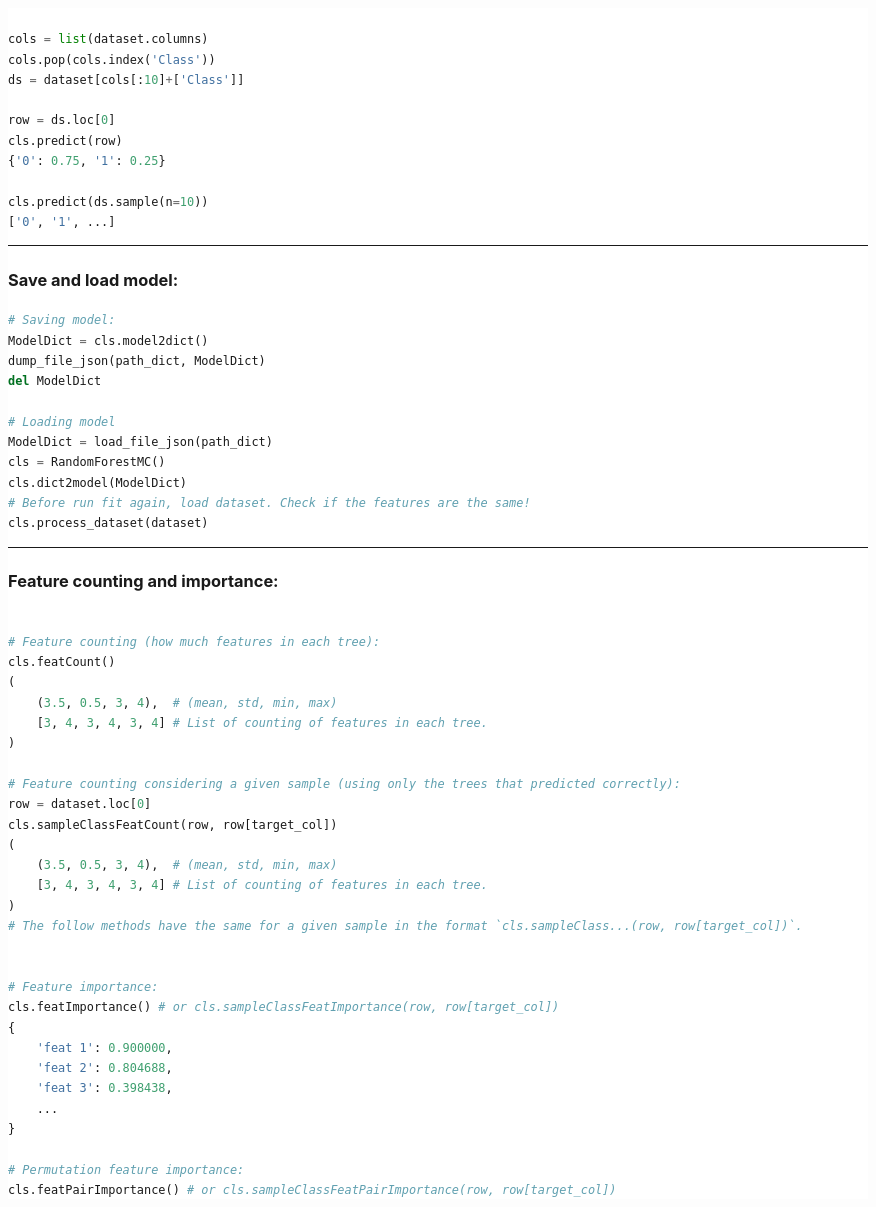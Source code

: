 ```python

cols = list(dataset.columns)
cols.pop(cols.index('Class'))
ds = dataset[cols[:10]+['Class']]

row = ds.loc[0]
cls.predict(row)
{'0': 0.75, '1': 0.25}

cls.predict(ds.sample(n=10))
['0', '1', ...]
```
-------
### Save and load model:

```python
# Saving model:
ModelDict = cls.model2dict()
dump_file_json(path_dict, ModelDict)
del ModelDict

# Loading model
ModelDict = load_file_json(path_dict)
cls = RandomForestMC()
cls.dict2model(ModelDict)
# Before run fit again, load dataset. Check if the features are the same!
cls.process_dataset(dataset)

```
-------
### Feature counting and importance:

```python

# Feature counting (how much features in each tree):
cls.featCount() 
(
    (3.5, 0.5, 3, 4),  # (mean, std, min, max)
    [3, 4, 3, 4, 3, 4] # List of counting of features in each tree.
)

# Feature counting considering a given sample (using only the trees that predicted correctly):
row = dataset.loc[0]
cls.sampleClassFeatCount(row, row[target_col])
(
    (3.5, 0.5, 3, 4),  # (mean, std, min, max)
    [3, 4, 3, 4, 3, 4] # List of counting of features in each tree.
)
# The follow methods have the same for a given sample in the format `cls.sampleClass...(row, row[target_col])`.


# Feature importance:
cls.featImportance() # or cls.sampleClassFeatImportance(row, row[target_col])
{
    'feat 1': 0.900000,
    'feat 2': 0.804688,
    'feat 3': 0.398438,
    ...
}

# Permutation feature importance:
cls.featPairImportance() # or cls.sampleClassFeatPairImportance(row, row[target_col])
```